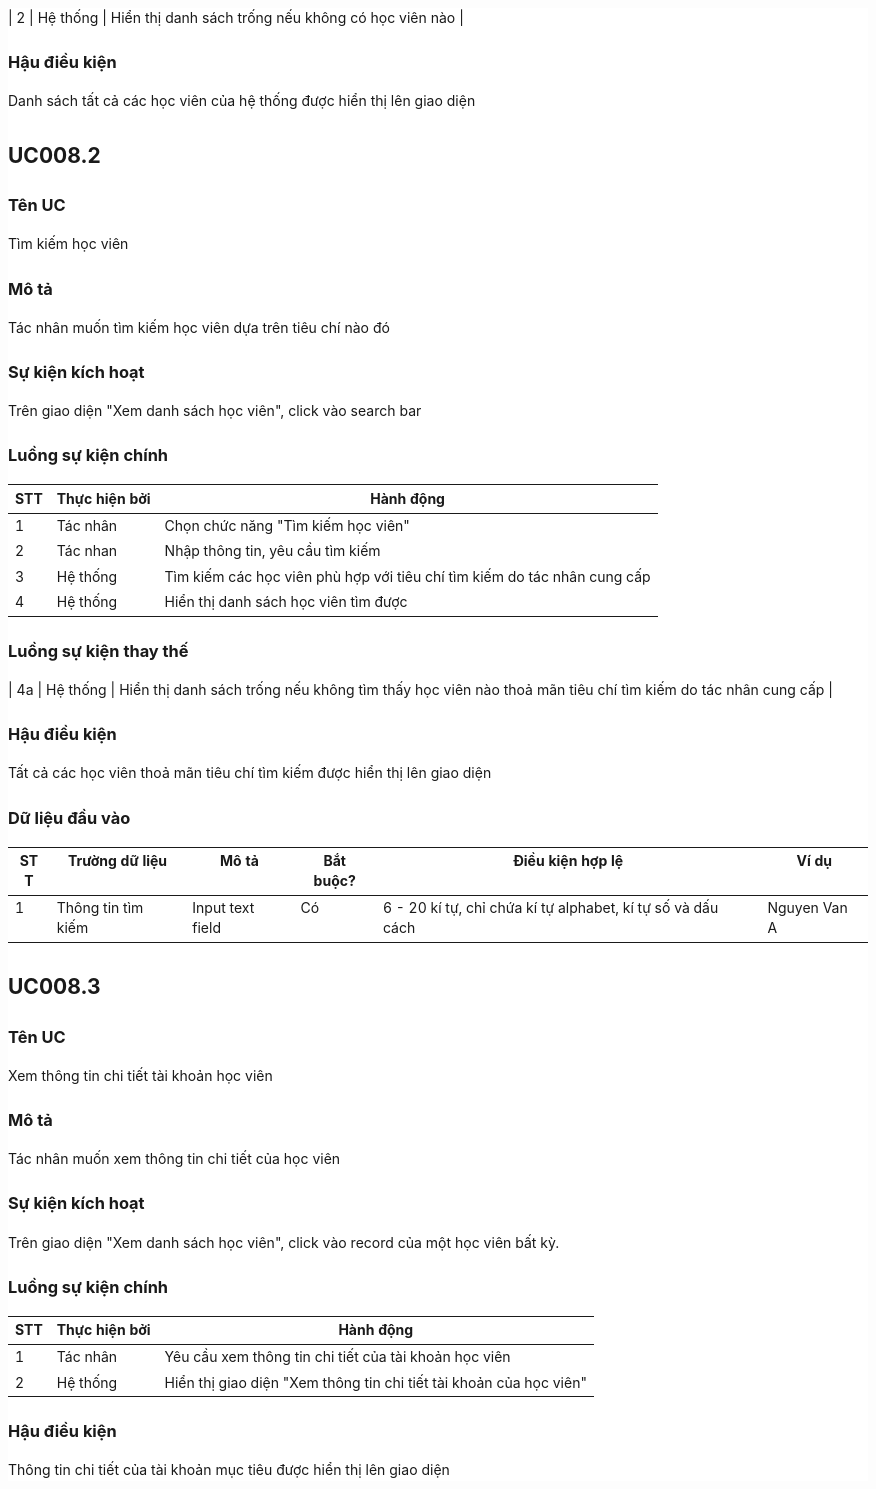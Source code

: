| 2 | Hệ thống | Hiển thị danh sách trống nếu không có học viên nào |
### Hậu điều kiện
Danh sách tất cả các học viên của hệ thống được hiển thị lên giao diện

## UC008.2
### Tên UC
Tìm kiếm học viên
### Mô tả
Tác nhân muốn tìm kiếm học viên dựa trên tiêu chí nào đó
### Sự kiện kích hoạt
Trên giao diện "Xem danh sách học viên", click vào search bar
### Luồng sự kiện chính
| STT | Thực hiện bởi | Hành động |
|---|---|---|
| 1 | Tác nhân | Chọn chức năng "Tìm kiếm học viên" |
| 2 | Tác nhan | Nhập thông tin, yêu cầu tìm kiếm |
| 3 | Hệ thống | Tìm kiếm các học viên phù hợp với tiêu chí tìm kiếm do tác nhân cung cấp |
| 4 | Hệ thống | Hiển thị danh sách học viên tìm được |
### Luồng sự kiện thay thế
| 4a | Hệ thống | Hiển thị danh sách trống nếu không tìm thấy học viên nào thoả mãn tiêu chí tìm kiếm do tác nhân cung cấp |
### Hậu điều kiện
Tất cả các học viên thoả mãn tiêu chí tìm kiếm được hiển thị lên giao diện
### Dữ liệu đầu vào
| STT | Trường dữ liệu | Mô tả | Bắt buộc? | Điều kiện hợp lệ | Ví dụ |
|---|---|---|---|---|---|
| 1 | Thông tin tìm kiếm | Input text field | Có | 6 - 20 kí tự, chỉ chứa kí tự alphabet, kí tự số và dấu cách | Nguyen Van A |

## UC008.3
### Tên UC
Xem thông tin chi tiết tài khoản học viên
### Mô tả
Tác nhân muốn xem thông tin chi tiết của học viên
### Sự kiện kích hoạt
Trên giao diện "Xem danh sách học viên", click vào record của một học viên bất kỳ.
### Luồng sự kiện chính
| STT | Thực hiện bởi | Hành động |
|---|---|---|
| 1 | Tác nhân | Yêu cầu xem thông tin chi tiết của tài khoản học viên |
| 2 | Hệ thống | Hiển thị giao diện "Xem thông tin chi tiết tài khoản của học viên" |
### Hậu điều kiện
Thông tin chi tiết của tài khoản mục tiêu được hiển thị lên giao diện
